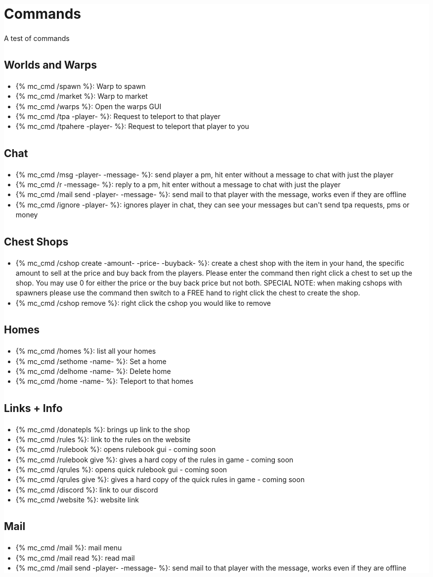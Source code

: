 
# Commands
A test of commands
## Worlds and Warps
* {% mc_cmd /spawn %}: Warp to spawn
* {% mc_cmd /market  %}: Warp to market
* {% mc_cmd /warps  %}: Open the warps GUI
* {% mc_cmd /tpa -player-  %}: Request to teleport to that player
* {% mc_cmd /tpahere -player-  %}: Request to teleport that player to you
    
## Chat
* {% mc_cmd /msg -player- -message-  %}: send player a pm, hit enter without a message to chat with just the player
* {% mc_cmd /r -message-  %}: reply to a pm, hit enter without a message to chat with just the player
* {% mc_cmd /mail send -player- -message-  %}: send mail to that player with the message, works even if they are offline
* {% mc_cmd /ignore -player-  %}: ignores player in chat, they can see your messages but can't send tpa requests, pms or money   
    
## Chest Shops
* {% mc_cmd /cshop create -amount- -price- -buyback-  %}: create a chest shop with the item in your hand, the specific amount to sell at the price and buy back from the players. Please enter the command then right click a chest to set up the shop. You may use 0 for either the price or the buy back price but not both. SPECIAL NOTE: when making cshops with spawners please use the command then switch to a FREE hand to right click the chest to create the shop.
* {% mc_cmd /cshop remove  %}: right click the cshop you would like to remove
    
## Homes
* {% mc_cmd /homes  %}: list all your homes
* {% mc_cmd /sethome -name-  %}: Set a home
* {% mc_cmd /delhome -name-  %}: Delete home
* {% mc_cmd /home -name-  %}: Teleport to that homes
    
## Links + Info
* {% mc_cmd /donatepls  %}: brings up link to the shop
* {% mc_cmd /rules  %}: link to the rules on the website
* {% mc_cmd /rulebook  %}: opens rulebook gui - coming soon
* {% mc_cmd /rulebook give  %}: gives a hard copy of the rules in game - coming soon
* {% mc_cmd /qrules  %}: opens quick rulebook gui - coming soon
* {% mc_cmd /qrules give  %}: gives a hard copy of the quick rules in game - coming soon
* {% mc_cmd /discord  %}: link to our discord
* {% mc_cmd /website  %}: website link    
    
## Mail
* {% mc_cmd /mail  %}: mail menu
* {% mc_cmd /mail read  %}: read mail
* {% mc_cmd /mail send -player- -message-  %}: send mail to that player with the message, works even if they are offline
    